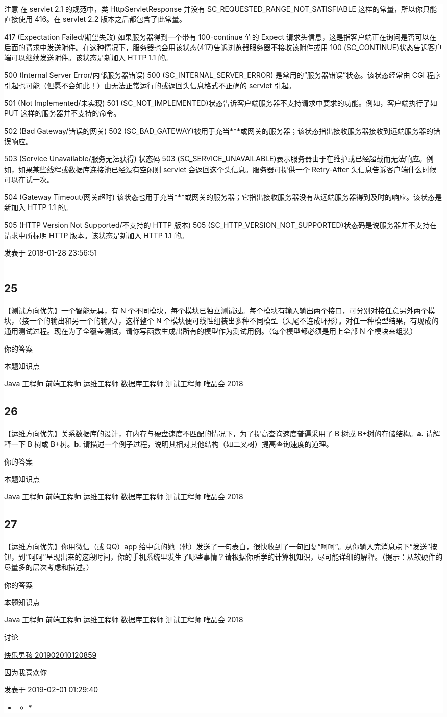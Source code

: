 注意
在 servlet 2.1 的规范中，类 HttpServletResponse 并没有 SC_REQUESTED_RANGE_NOT_SATISFIABLE 这样的常量，所以你只能直接使用 416。在 servlet 2.2 版本之后都包含了此常量。

417 (Expectation Failed/期望失败)
如果服务器得到一个带有 100-continue 值的 Expect 请求头信息，这是指客户端正在询问是否可以在后面的请求中发送附件。在这种情况下，服务器也会用该状态(417)告诉浏览器服务器不接收该附件或用 100 (SC_CONTINUE)状态告诉客户端可以继续发送附件。该状态是新加入 HTTP 1.1 的。

500 (Internal Server Error/内部服务器错误)
500 (SC_INTERNAL_SERVER_ERROR) 是常用的“服务器错误”状态。该状态经常由 CGI 程序引起也可能（但愿不会如此！）由无法正常运行的或返回头信息格式不正确的 servlet 引起。

501 (Not Implemented/未实现)
501 (SC_NOT_IMPLEMENTED)状态告诉客户端服务器不支持请求中要求的功能。例如，客户端执行了如 PUT 这样的服务器并不支持的命令。

502 (Bad Gateway/错误的网关)
502 (SC_BAD_GATEWAY)被用于充当***或网关的服务器；该状态指出接收服务器接收到远端服务器的错误响应。

503 (Service Unavailable/服务无法获得)
状态码 503 (SC_SERVICE_UNAVAILABLE)表示服务器由于在维护或已经超载而无法响应。例如，如果某些线程或数据库连接池已经没有空闲则 servlet 会返回这个头信息。服务器可提供一个 Retry-After 头信息告诉客户端什么时候可以在试一次。

504 (Gateway Timeout/网关超时)
该状态也用于充当***或网关的服务器；它指出接收服务器没有从远端服务器得到及时的响应。该状态是新加入 HTTP 1.1 的。

505 (HTTP Version Not Supported/不支持的 HTTP 版本)
505 (SC_HTTP_VERSION_NOT_SUPPORTED)状态码是说服务器并不支持在请求中所标明 HTTP 版本。该状态是新加入 HTTP 1.1 的。

发表于 2018-01-28 23:56:51

* * *

## 25

【测试方向优先】一个智能玩具，有 N 个不同模块，每个模块已独立测试过。每个模块有输入输出两个接口，可分别对接任意另外两个模块，（接一个的输出和另一个的输入），这样整个 N 个模块便可线性组装出多种不同模型（头尾不连成环形）。对任一种模型结果，有现成的通用测试过程。现在为了全覆盖测试，请你写函数生成出所有的模型作为测试用例。（每个模型都必须是用上全部 N 个模块来组装）

你的答案

本题知识点

Java 工程师 前端工程师 运维工程师 数据库工程师 测试工程师 唯品会 2018

## 26

【运维方向优先】关系数据库的设计，在内存与硬盘速度不匹配的情况下，为了提高查询速度普遍采用了 B 树或 B+树的存储结构。**a.**  请解释一下 B 树或 B+树。**b.**  请描述一个例子过程，说明其相对其他结构（如二叉树）提高查询速度的道理。

你的答案

本题知识点

Java 工程师 前端工程师 运维工程师 数据库工程师 测试工程师 唯品会 2018

## 27

【运维方向优先】你用微信（或 QQ）app 给中意的她（他）发送了一句表白，很快收到了一句回复“呵呵”。从你输入完消息点下“发送”按钮，到“呵呵”呈现出来的这段时间，你的手机系统里发生了哪些事情？请根据你所学的计算机知识，尽可能详细的解释。（提示：从软硬件的尽量多的层次考虑和描述。）

你的答案

本题知识点

Java 工程师 前端工程师 运维工程师 数据库工程师 测试工程师 唯品会 2018

讨论

[快乐男孩 201902010120859](https://www.nowcoder.com/profile/478169836)

因为我喜欢你

发表于 2019-02-01 01:29:40

* * *</iostream>